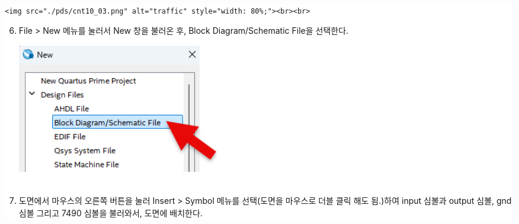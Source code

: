     <img src="./pds/cnt10_03.png" alt="traffic" style="width: 80%;"><br><br>


6. File > New 메뉴를 눌러서 New 창을 불러온 후, Block Diagram/Schematic File을 선택한다.

    <img src="./pds/cnt10_04.png" alt="traffic" style="width: 40%;"><br><br>

7. 도면에서 마우스의 오른쪽 버튼을 눌러 Insert > Symbol 메뉴를 선택(도면을 마우스로 더블 클릭 해도 됨.)하여 input 심볼과 output 심볼, gnd 심볼 그리고 7490 심볼을 불러와서, 도면에 배치한다. 
